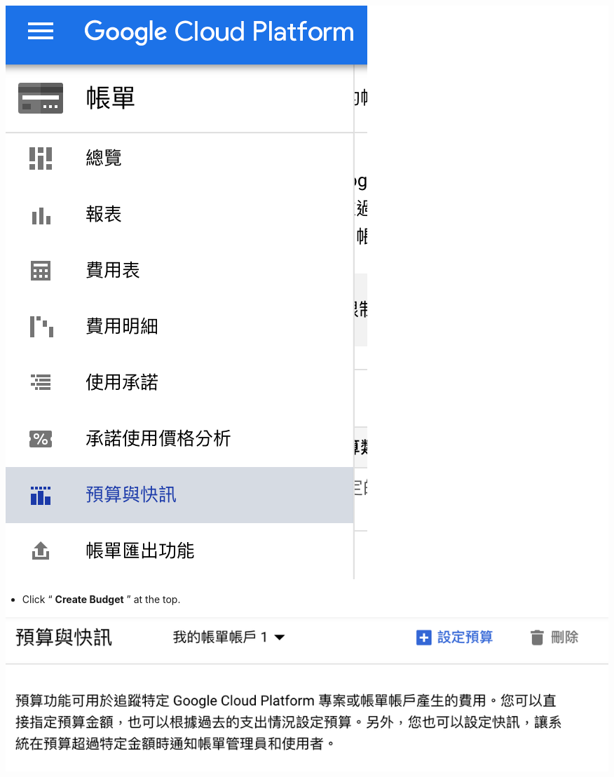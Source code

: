 ![](/assets/70a1409b149a/1*GtT4Sj9Q19O_QxWTWgM5UA.png)

- Click “ **Create Budget** ” at the top.

![](/assets/70a1409b149a/1*ytmGKw4sy6b-U3XAeI_geQ.png)
